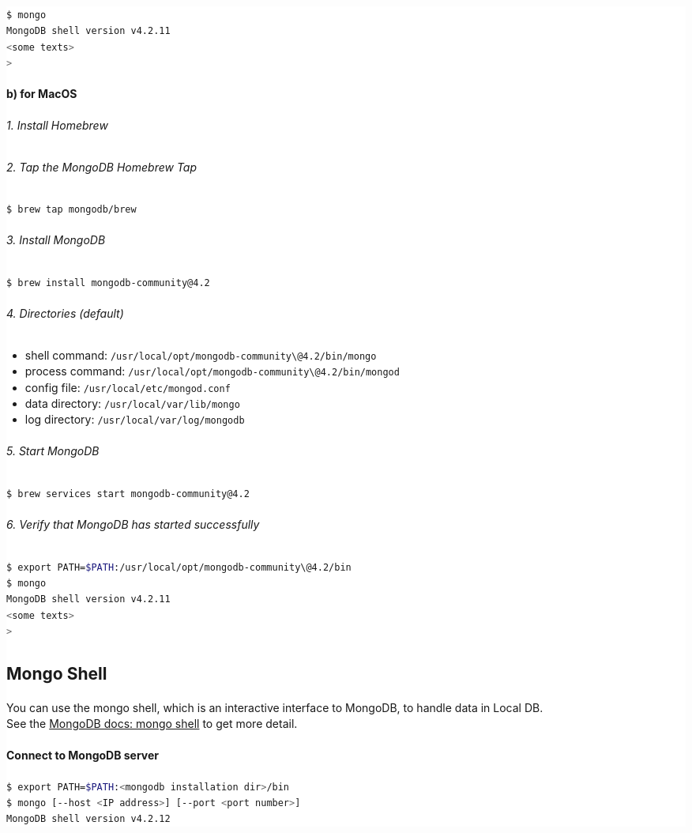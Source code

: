 ```bash
$ mongo
MongoDB shell version v4.2.11
<some texts>
>
```

#### b) for MacOS

###### 1. Install Homebrew

###### 2. Tap the MongoDB Homebrew Tap

```bash
$ brew tap mongodb/brew
```

###### 3. Install MongoDB

```bash
$ brew install mongodb-community@4.2
```

###### 4. Directories (default)

- shell command: `/usr/local/opt/mongodb-community\@4.2/bin/mongo`
- process command: `/usr/local/opt/mongodb-community\@4.2/bin/mongod`
- config file: `/usr/local/etc/mongod.conf`
- data directory: `/usr/local/var/lib/mongo`
- log directory: `/usr/local/var/log/mongodb`

###### 5. Start MongoDB

```bash
$ brew services start mongodb-community@4.2
```

###### 6. Verify that MongoDB has started successfully

```bash
$ export PATH=$PATH:/usr/local/opt/mongodb-community\@4.2/bin
$ mongo
MongoDB shell version v4.2.11
<some texts>
>
```

## Mongo Shell

You can use the mongo shell, which is an interactive interface to MongoDB, to handle data in Local DB.<br>
See the [MongoDB docs: mongo shell](https://docs.mongodb.com/manual/mongo/) to get more detail.

#### Connect to MongoDB server

```bash
$ export PATH=$PATH:<mongodb installation dir>/bin
$ mongo [--host <IP address>] [--port <port number>]
MongoDB shell version v4.2.12
```
